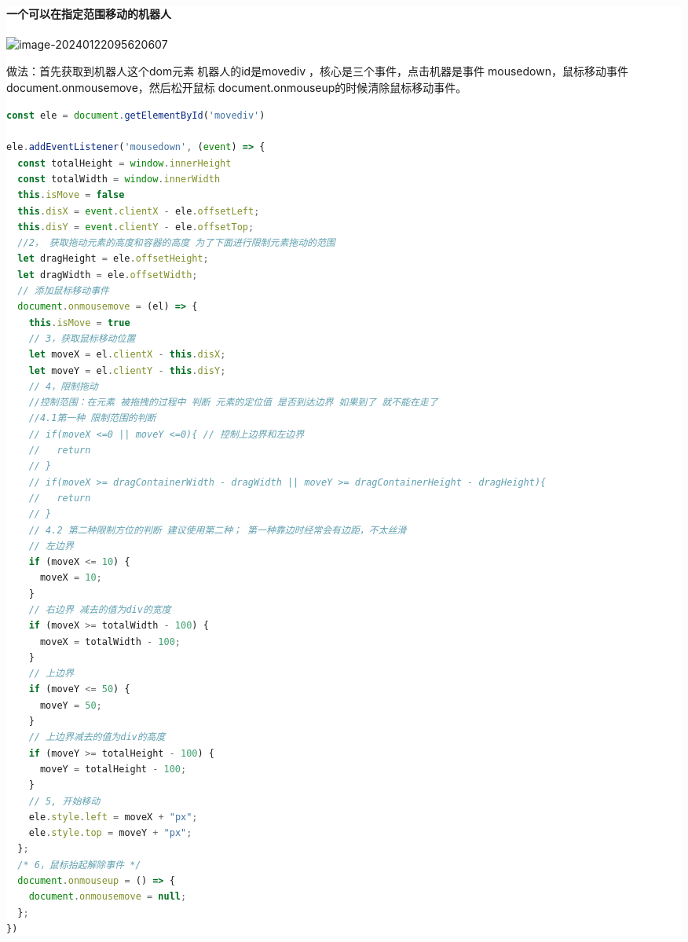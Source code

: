 #### 一个可以在指定范围移动的机器人

![image-20240122095620607](C:\Users\zxxx\AppData\Roaming\Typora\typora-user-images\image-20240122095620607.png)

做法：首先获取到机器人这个dom元素  机器人的id是movediv   ，核心是三个事件，点击机器是事件 mousedown，鼠标移动事件document.onmousemove，然后松开鼠标  document.onmouseup的时候清除鼠标移动事件。

```javascript
const ele = document.getElementById('movediv')

ele.addEventListener('mousedown', (event) => {
  const totalHeight = window.innerHeight
  const totalWidth = window.innerWidth
  this.isMove = false
  this.disX = event.clientX - ele.offsetLeft;
  this.disY = event.clientY - ele.offsetTop;
  //2， 获取拖动元素的高度和容器的高度 为了下面进行限制元素拖动的范围
  let dragHeight = ele.offsetHeight;
  let dragWidth = ele.offsetWidth;
  // 添加鼠标移动事件
  document.onmousemove = (el) => {
    this.isMove = true
    // 3，获取鼠标移动位置
    let moveX = el.clientX - this.disX;
    let moveY = el.clientY - this.disY;
    // 4，限制拖动
    //控制范围：在元素 被拖拽的过程中 判断 元素的定位值 是否到达边界 如果到了 就不能在走了
    //4.1第一种 限制范围的判断
    // if(moveX <=0 || moveY <=0){ // 控制上边界和左边界
    //   return
    // }
    // if(moveX >= dragContainerWidth - dragWidth || moveY >= dragContainerHeight - dragHeight){
    //   return
    // }
    // 4.2 第二种限制方位的判断 建议使用第二种； 第一种靠边时经常会有边距，不太丝滑
    // 左边界
    if (moveX <= 10) {
      moveX = 10;
    }
    // 右边界 减去的值为div的宽度
    if (moveX >= totalWidth - 100) {
      moveX = totalWidth - 100;
    }
    // 上边界
    if (moveY <= 50) {
      moveY = 50;
    }
    // 上边界减去的值为div的高度
    if (moveY >= totalHeight - 100) {
      moveY = totalHeight - 100;
    }
    // 5, 开始移动
    ele.style.left = moveX + "px";
    ele.style.top = moveY + "px";
  };
  /* 6，鼠标抬起解除事件 */
  document.onmouseup = () => {
    document.onmousemove = null;
  };
})
```

